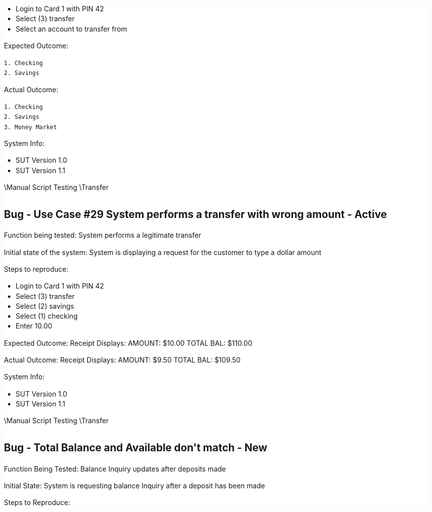 -   Login to Card 1 with PIN 42
-   Select (3) transfer
-   Select an account to transfer from

Expected Outcome:

    1. Checking
    2. Savings

Actual Outcome:

    1. Checking
    2. Savings
    3. Money Market

System Info:

-   SUT Version 1.0
-   SUT Version 1.1

\Manual Script Testing \Transfer

## Bug - Use Case #29 System performs a transfer with wrong amount - Active

Function being tested: System performs a legitimate transfer

Initial state of the system:
System is displaying a request for the customer to type a dollar amount

Steps to reproduce:

-   Login to Card 1 with PIN 42
-   Select (3) transfer
-   Select (2) savings
-   Select (1) checking
-   Enter 10.00

Expected Outcome:
Receipt Displays: AMOUNT: $10.00 TOTAL BAL: $110.00

Actual Outcome:
Receipt Displays: AMOUNT: $9.50 TOTAL BAL: $109.50

System Info:

-   SUT Version 1.0
-   SUT Version 1.1

\Manual Script Testing \Transfer

## Bug - Total Balance and Available don't match - New

Function Being Tested: Balance Inquiry updates after deposits made

Initial State: System is requesting balance Inquiry after a deposit has been made

Steps to Reproduce:
